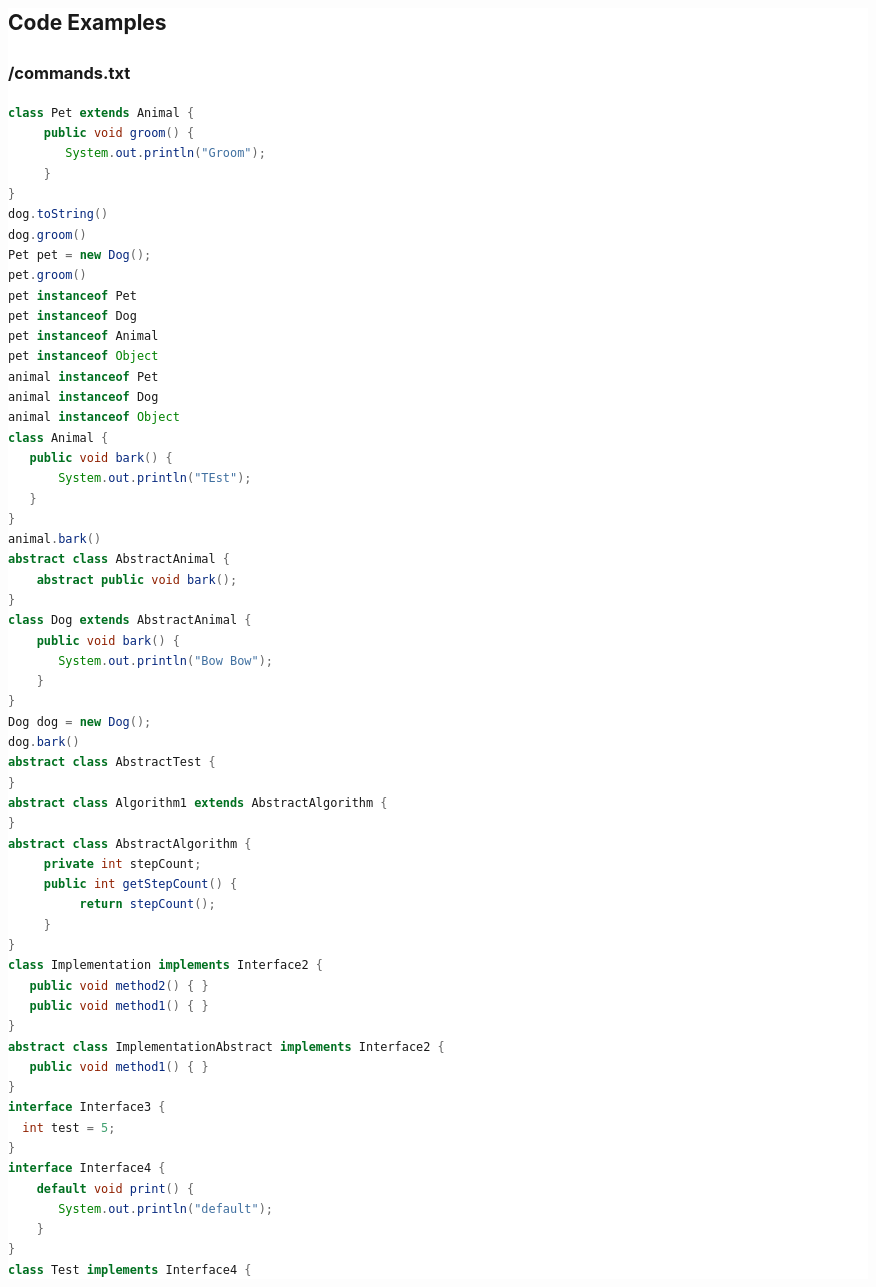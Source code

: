 ## Code Examples

### /commands.txt

```java
class Pet extends Animal {
     public void groom() {
        System.out.println("Groom");
     }
}
dog.toString()
dog.groom()
Pet pet = new Dog();
pet.groom()
pet instanceof Pet
pet instanceof Dog
pet instanceof Animal
pet instanceof Object
animal instanceof Pet
animal instanceof Dog
animal instanceof Object
class Animal {
   public void bark() {
       System.out.println("TEst");
   }
}
animal.bark()
abstract class AbstractAnimal {
    abstract public void bark();
}
class Dog extends AbstractAnimal {
    public void bark() {
       System.out.println("Bow Bow");
    }
}
Dog dog = new Dog();
dog.bark()
abstract class AbstractTest {
}
abstract class Algorithm1 extends AbstractAlgorithm {
}
abstract class AbstractAlgorithm {
     private int stepCount;
     public int getStepCount() {
          return stepCount();
     }
}
class Implementation implements Interface2 {
   public void method2() { }
   public void method1() { }
}
abstract class ImplementationAbstract implements Interface2 {
   public void method1() { }
}
interface Interface3 {
  int test = 5;
}
interface Interface4 {
    default void print() {
       System.out.println("default");
    }
}
class Test implements Interface4 {
```